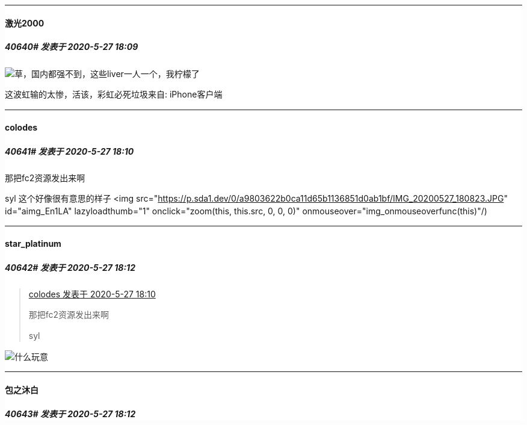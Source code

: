 
-----

####  激光2000  
##### 40640#       发表于 2020-5-27 18:09



<img src="https://static.saraba1st.com/image/smiley/face2017/134.png" referrerpolicy="no-referrer">草，国内都强不到，这些liver一人一个，我柠檬了


这波虹输的太惨，活该，彩虹必死垃圾来自: iPhone客户端







-----

####  colodes  
##### 40641#       发表于 2020-5-27 18:10




那把fc2资源发出来啊

syl
这个好像很有意思的样子
<img src="https://p.sda1.dev/0/a9803622b0ca11d65b1136851d0ab1bf/IMG_20200527_180823.JPG" id="aimg_En1LA" lazyloadthumb="1" onclick="zoom(this, this.src, 0, 0, 0)" onmouseover="img_onmouseoverfunc(this)"/)







-----

####  star_platinum  
##### 40642#       发表于 2020-5-27 18:12



<blockquote><a href="httphttps://bbs.saraba1st.com/2b/forum.php?mod=redirect&amp;goto=findpost&amp;pid=47579851&amp;ptid=1924531" target="_blank">colodes 发表于 2020-5-27 18:10</a>

那把fc2资源发出来啊


syl</blockquote>
<img src="https://static.saraba1st.com/image/smiley/face2017/068.png" referrerpolicy="no-referrer">什么玩意







-----

####  包之沐白  
##### 40643#       发表于 2020-5-27 18:12
